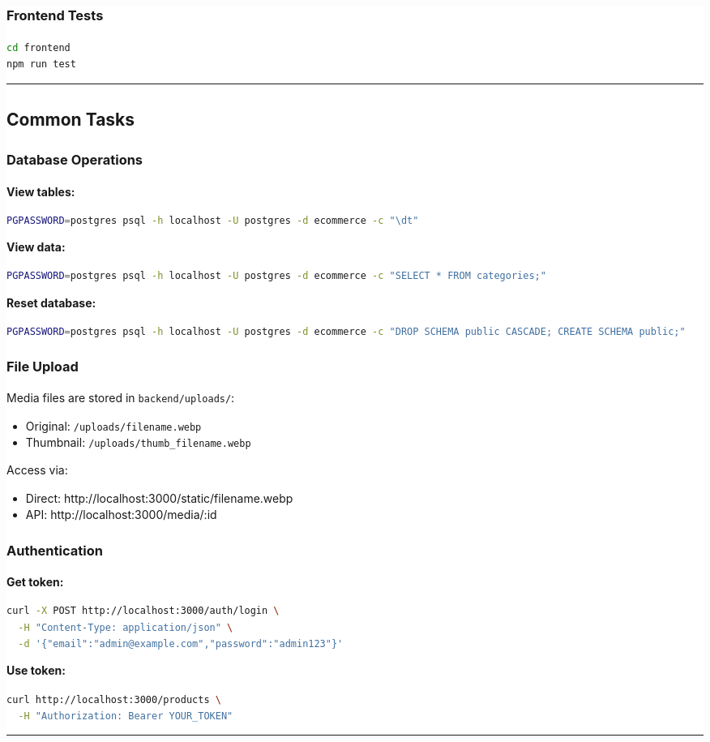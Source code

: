 ### Frontend Tests
```bash
cd frontend
npm run test
```

---

## Common Tasks

### Database Operations

**View tables:**
```bash
PGPASSWORD=postgres psql -h localhost -U postgres -d ecommerce -c "\dt"
```

**View data:**
```bash
PGPASSWORD=postgres psql -h localhost -U postgres -d ecommerce -c "SELECT * FROM categories;"
```

**Reset database:**
```bash
PGPASSWORD=postgres psql -h localhost -U postgres -d ecommerce -c "DROP SCHEMA public CASCADE; CREATE SCHEMA public;"
```

### File Upload

Media files are stored in `backend/uploads/`:
- Original: `/uploads/filename.webp`
- Thumbnail: `/uploads/thumb_filename.webp`

Access via:
- Direct: http://localhost:3000/static/filename.webp
- API: http://localhost:3000/media/:id

### Authentication

**Get token:**
```bash
curl -X POST http://localhost:3000/auth/login \
  -H "Content-Type: application/json" \
  -d '{"email":"admin@example.com","password":"admin123"}'
```

**Use token:**
```bash
curl http://localhost:3000/products \
  -H "Authorization: Bearer YOUR_TOKEN"
```

---

